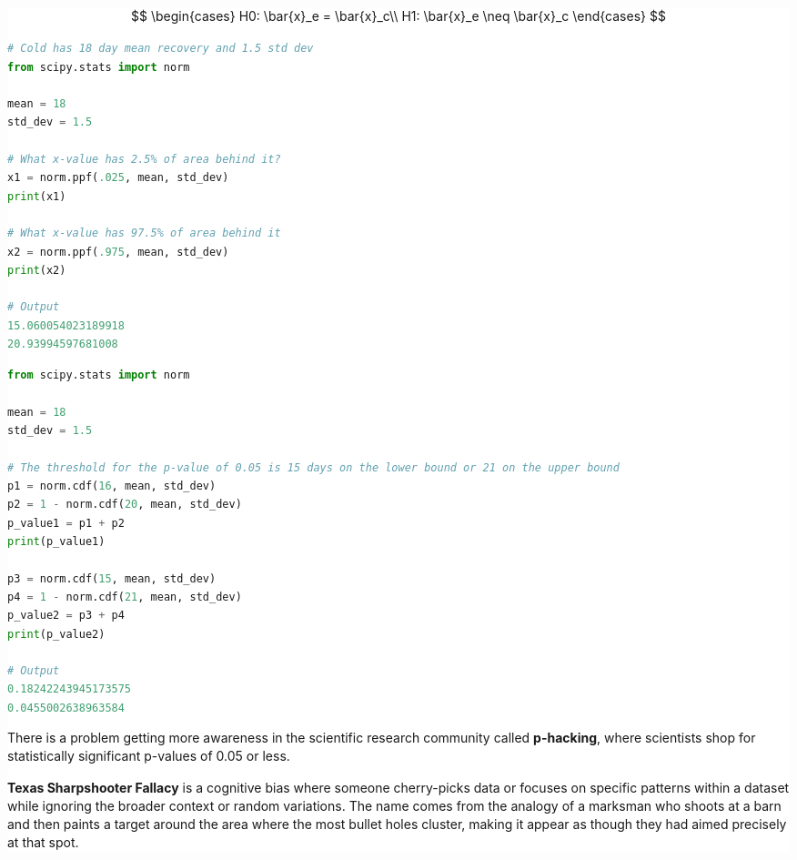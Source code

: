 $$
\begin{cases}
H0: \bar{x}_e = \bar{x}_c\\
H1: \bar{x}_e \neq \bar{x}_c
\end{cases}
$$

```python
# Cold has 18 day mean recovery and 1.5 std dev
from scipy.stats import norm

mean = 18
std_dev = 1.5

# What x-value has 2.5% of area behind it?
x1 = norm.ppf(.025, mean, std_dev)
print(x1)

# What x-value has 97.5% of area behind it
x2 = norm.ppf(.975, mean, std_dev)
print(x2)

# Output
15.060054023189918
20.93994597681008
```

```python
from scipy.stats import norm

mean = 18
std_dev = 1.5

# The threshold for the p-value of 0.05 is 15 days on the lower bound or 21 on the upper bound
p1 = norm.cdf(16, mean, std_dev)
p2 = 1 - norm.cdf(20, mean, std_dev)
p_value1 = p1 + p2
print(p_value1)

p3 = norm.cdf(15, mean, std_dev)
p4 = 1 - norm.cdf(21, mean, std_dev)
p_value2 = p3 + p4
print(p_value2)

# Output
0.18242243945173575
0.0455002638963584
```

There is a problem getting more awareness in the scientific research community called **p-hacking**, where scientists shop for statistically significant p-values of 0.05 or less.

**Texas Sharpshooter Fallacy** is a cognitive bias where someone cherry-picks data or focuses on specific patterns within a dataset while ignoring the broader context or random variations. The name comes from the analogy of a marksman who shoots at a barn and then paints a target around the area where the most bullet holes cluster, making it appear as though they had aimed precisely at that spot.
